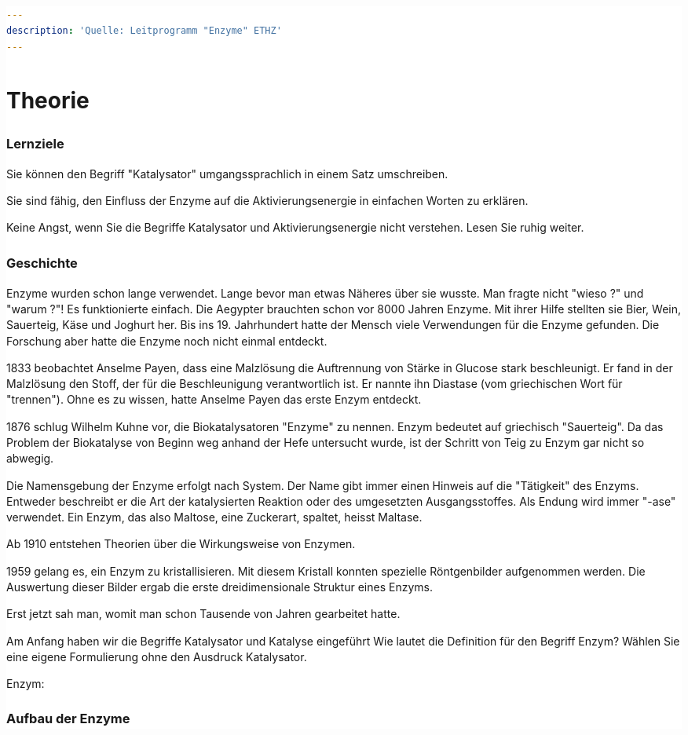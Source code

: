 ```yaml
---
description: 'Quelle: Leitprogramm "Enzyme" ETHZ'
---
```


# Theorie

### Lernziele

Sie können den Begriff "Katalysator" umgangssprachlich in einem Satz umschreiben.

Sie sind fähig, den Einfluss der Enzyme auf die Aktivierungsenergie in einfachen Worten zu erklären.

Keine Angst, wenn Sie die Begriffe Katalysator und Aktivierungsenergie nicht verstehen. Lesen Sie ruhig weiter.&#x20;

### Geschichte

Enzyme wurden schon lange verwendet. Lange bevor man etwas Näheres über sie wusste. Man fragte nicht "wieso ?" und "warum ?"! Es funktionierte einfach. Die Aegypter brauchten schon vor 8000 Jahren Enzyme. Mit ihrer Hilfe stellten sie Bier, Wein, Sauerteig, Käse und Joghurt her. Bis ins 19. Jahrhundert hatte der Mensch viele Verwendungen für die Enzyme gefunden. Die Forschung aber hatte die Enzyme noch nicht einmal entdeckt.

1833 beobachtet Anselme Payen, dass eine Malzlösung die Auftrennung von Stärke in Glucose stark beschleunigt. Er fand in der Malzlösung den Stoff, der für die Beschleunigung verantwortlich ist. Er nannte ihn Diastase (vom griechischen Wort für "trennen"). Ohne es zu wissen, hatte Anselme Payen das erste Enzym entdeckt.

1876 schlug Wilhelm Kuhne vor, die Biokatalysatoren "Enzyme" zu nennen. Enzym bedeutet auf griechisch "Sauerteig". Da das Problem der Biokatalyse von Beginn weg anhand der Hefe untersucht wurde, ist der Schritt von Teig zu Enzym gar nicht so abwegig.

Die Namensgebung der Enzyme erfolgt nach System. Der Name gibt immer einen Hinweis auf die "Tätigkeit" des Enzyms. Entweder beschreibt er die Art der katalysierten Reaktion oder des umgesetzten Ausgangsstoffes. Als Endung wird immer "-ase" verwendet. Ein Enzym, das also Maltose, eine Zuckerart, spaltet, heisst Maltase.

Ab 1910 entstehen Theorien über die Wirkungsweise von Enzymen.

1959 gelang es, ein Enzym zu kristallisieren. Mit diesem Kristall konnten spezielle Röntgenbilder aufgenommen werden. Die Auswertung dieser Bilder ergab die erste dreidimensionale Struktur eines Enzyms.

Erst jetzt sah man, womit man schon Tausende von Jahren gearbeitet hatte.

Am Anfang haben wir die Begriffe Katalysator und Katalyse eingeführt Wie lautet die Definition für den Begriff Enzym? Wählen Sie eine eigene Formulierung ohne den Ausdruck Katalysator.

Enzym:



### Aufbau der Enzyme
